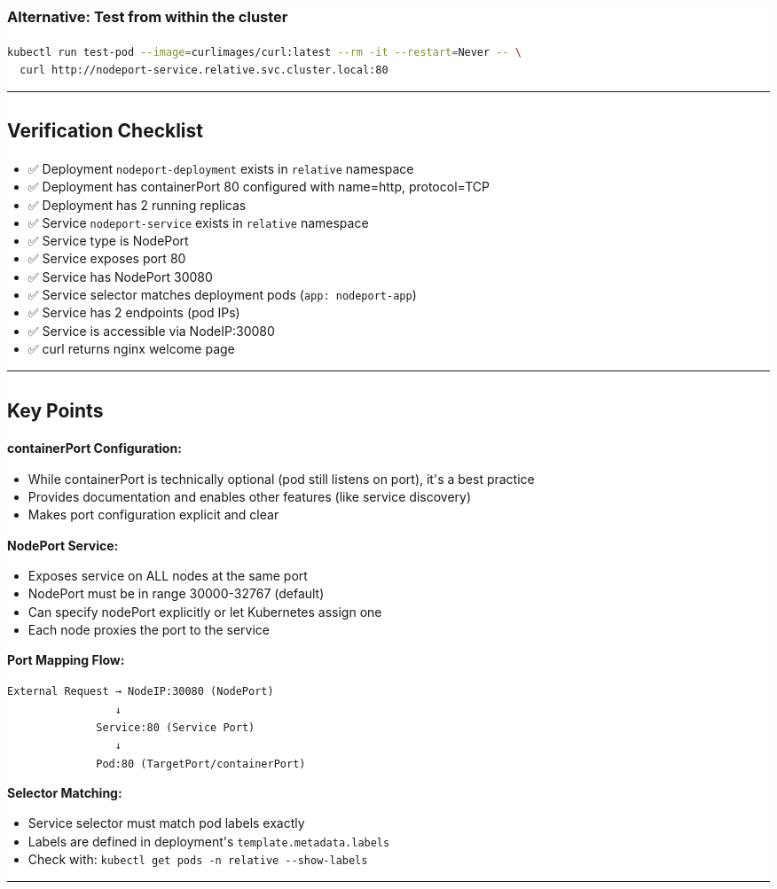 ### Alternative: Test from within the cluster

```bash
kubectl run test-pod --image=curlimages/curl:latest --rm -it --restart=Never -- \
  curl http://nodeport-service.relative.svc.cluster.local:80
```

---

## Verification Checklist

- ✅ Deployment `nodeport-deployment` exists in `relative` namespace
- ✅ Deployment has containerPort 80 configured with name=http, protocol=TCP
- ✅ Deployment has 2 running replicas
- ✅ Service `nodeport-service` exists in `relative` namespace
- ✅ Service type is NodePort
- ✅ Service exposes port 80
- ✅ Service has NodePort 30080
- ✅ Service selector matches deployment pods (`app: nodeport-app`)
- ✅ Service has 2 endpoints (pod IPs)
- ✅ Service is accessible via NodeIP:30080
- ✅ curl returns nginx welcome page

---

## Key Points

**containerPort Configuration:**
- While containerPort is technically optional (pod still listens on port), it's a best practice
- Provides documentation and enables other features (like service discovery)
- Makes port configuration explicit and clear

**NodePort Service:**
- Exposes service on ALL nodes at the same port
- NodePort must be in range 30000-32767 (default)
- Can specify nodePort explicitly or let Kubernetes assign one
- Each node proxies the port to the service

**Port Mapping Flow:**
```
External Request → NodeIP:30080 (NodePort)
                 ↓
              Service:80 (Service Port)
                 ↓
              Pod:80 (TargetPort/containerPort)
```

**Selector Matching:**
- Service selector must match pod labels exactly
- Labels are defined in deployment's `template.metadata.labels`
- Check with: `kubectl get pods -n relative --show-labels`

---
